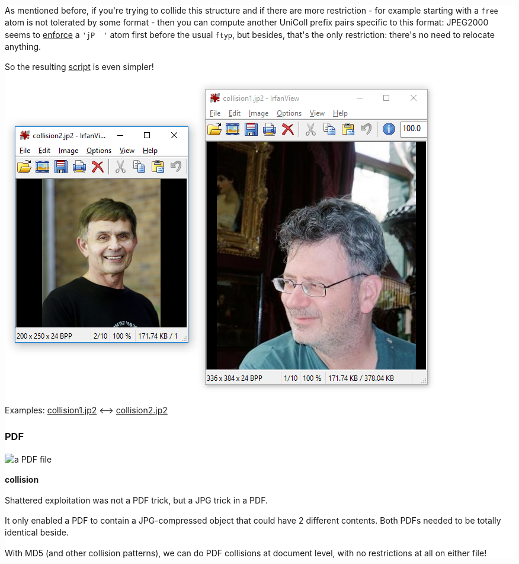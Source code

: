 As mentioned before, if you're trying to collide this structure and 
if there are more restriction - for example starting with a `free` atom is not tolerated by some format -
then you can compute another UniColl prefix pairs specific to this format:
JPEG2000 seems to [enforce](https://github.com/uclouvain/openjpeg/blob/d2205ba2ee78faeea659263383446c4472b1f9df/src/bin/wx/OPJViewer/source/imagjpeg2000.cpp#L100-L111) a `'jP  '` atom first before the usual `ftyp`,
but besides, that's the only restriction: there's no need to relocate anything.

So the resulting [script](scripts/jp2.py) is even simpler!

![Oded Goldreich / Neal Koblitz](pics/jp2.png)

Examples: [collision1.jp2](examples/collision1.jp2) ⟷ [collision2.jp2](examples/collision2.jp2)


### PDF

<img alt='a PDF file' src=https://raw.githubusercontent.com/corkami/pics/master/binary/PDF.png width=300/>

**collision**

Shattered exploitation was not a PDF trick, but a JPG trick in a PDF.

It only enabled a PDF to contain a JPG-compressed object that could have 2 different contents.
Both PDFs needed to be totally identical beside.

With MD5 (and other collision patterns), we can do PDF collisions at document level,
with no restrictions at all on either file!
